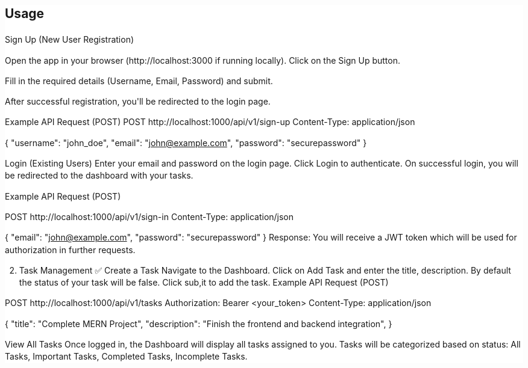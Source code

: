 ## Usage
Sign Up (New User Registration)

Open the app in your browser (http://localhost:3000 if running locally).
Click on the Sign Up button.

Fill in the required details (Username, Email, Password) and submit.

After successful registration, you'll be redirected to the login page.

Example API Request (POST)
POST http://localhost:1000/api/v1/sign-up
Content-Type: application/json

{
  "username": "john_doe",
  "email": "john@example.com",
  "password": "securepassword"
}

Login (Existing Users)
Enter your email and password on the login page.
Click Login to authenticate.
On successful login, you will be redirected to the dashboard with your tasks.

Example API Request (POST)

POST http://localhost:1000/api/v1/sign-in
Content-Type: application/json

{
  "email": "john@example.com",
  "password": "securepassword"
}
Response: You will receive a JWT token which will be used for authorization in further requests.


2. Task Management ✅
Create a Task
Navigate to the Dashboard.
Click on Add Task and enter the title, description.
By default the status of your task will be false.
Click sub,it to add the task.
Example API Request (POST)

POST http://localhost:1000/api/v1/tasks
Authorization: Bearer <your_token>
Content-Type: application/json

{
  "title": "Complete MERN Project",
  "description": "Finish the frontend and backend integration",
}

View All Tasks
Once logged in, the Dashboard will display all tasks assigned to you.
Tasks will be categorized based on status: All Tasks, Important Tasks, Completed Tasks, Incomplete Tasks.
